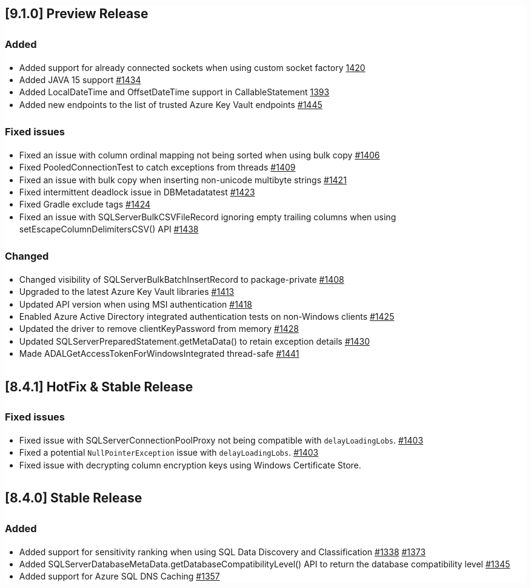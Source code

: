 ## [9.1.0] Preview Release
### Added
- Added support for already connected sockets when using custom socket factory [1420](https://github.com/microsoft/mssql-jdbc/pull/1420)
- Added JAVA 15 support [#1434](https://github.com/microsoft/mssql-jdbc/pull/1434)
- Added LocalDateTime and OffsetDateTime support in CallableStatement [1393](https://github.com/microsoft/mssql-jdbc/pull/1393)
- Added new endpoints to the list of trusted Azure Key Vault endpoints [#1445](https://github.com/microsoft/mssql-jdbc/pull/1445)

### Fixed issues
- Fixed an issue with column ordinal mapping not being sorted when using bulk copy [#1406](https://github.com/microsoft/mssql-jdbc/pull/1406)
- Fixed PooledConnectionTest to catch exceptions from threads [#1409](https://github.com/microsoft/mssql-jdbc/pull/1409)
- Fixed an issue with bulk copy when inserting non-unicode multibyte strings [#1421](https://github.com/microsoft/mssql-jdbc/pull/1421)
- Fixed intermittent deadlock issue in DBMetadatatest [#1423](https://github.com/microsoft/mssql-jdbc/pull/1423)
- Fixed Gradle exclude tags [#1424](https://github.com/microsoft/mssql-jdbc/pull/1424)
- Fixed an issue with SQLServerBulkCSVFileRecord ignoring empty trailing columns when using setEscapeColumnDelimitersCSV() API [#1438](https://github.com/microsoft/mssql-jdbc/pull/1438)

### Changed
- Changed visibility of SQLServerBulkBatchInsertRecord to package-private [#1408](https://github.com/microsoft/mssql-jdbc/pull/1408)
- Upgraded to the latest Azure Key Vault libraries [#1413](https://github.com/microsoft/mssql-jdbc/pull/1413)
- Updated API version when using MSI authentication [#1418](https://github.com/microsoft/mssql-jdbc/pull/1418)
- Enabled Azure Active Directory integrated authentication tests on non-Windows clients [#1425](https://github.com/microsoft/mssql-jdbc/pull/1425)
- Updated the driver to remove clientKeyPassword from memory [#1428](https://github.com/microsoft/mssql-jdbc/pull/1428)
- Updated SQLServerPreparedStatement.getMetaData() to retain exception details [#1430](https://github.com/microsoft/mssql-jdbc/pull/1430)
- Made ADALGetAccessTokenForWindowsIntegrated thread-safe [#1441](https://github.com/microsoft/mssql-jdbc/pull/1441)

## [8.4.1] HotFix & Stable Release
### Fixed issues
- Fixed issue with SQLServerConnectionPoolProxy not being compatible with `delayLoadingLobs`. [#1403](https://github.com/microsoft/mssql-jdbc/pull/1403)
- Fixed a potential `NullPointerException` issue with `delayLoadingLobs`. [#1403](https://github.com/microsoft/mssql-jdbc/pull/1403)
- Fixed issue with decrypting column encryption keys using Windows Certificate Store.

## [8.4.0] Stable Release
### Added
- Added support for sensitivity ranking when using SQL Data Discovery and Classification [#1338](https://github.com/microsoft/mssql-jdbc/pull/1338) [#1373](https://github.com/microsoft/mssql-jdbc/pull/1373)
- Added SQLServerDatabaseMetaData.getDatabaseCompatibilityLevel() API to return the database compatibility level [#1345](https://github.com/microsoft/mssql-jdbc/pull/1345)
- Added support for Azure SQL DNS Caching [#1357](https://github.com/microsoft/mssql-jdbc/pull/1357)
